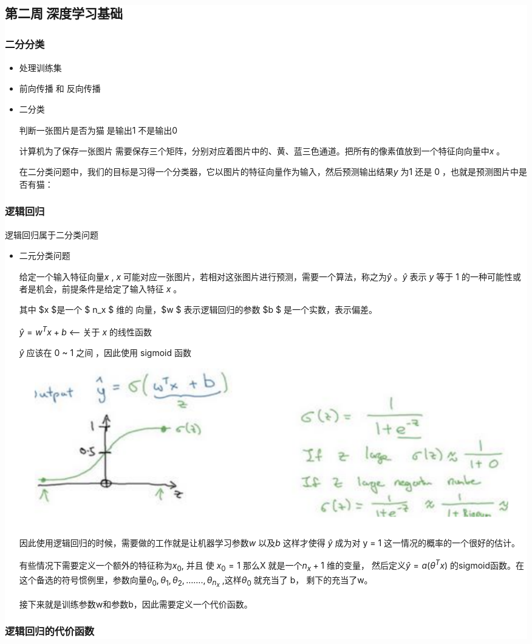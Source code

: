 ## 第二周 深度学习基础

### 二分分类

+ 处理训练集

+ 前向传播 和 反向传播

+ 二分类

  判断一张图片是否为猫 是输出1 不是输出0

  计算机为了保存一张图片  需要保存三个矩阵，分别对应着图片中的、黄、蓝三色通道。把所有的像素值放到一个特征向向量中$x$ 。

  在二分类问题中，我们的目标是习得一个分类器，它以图片的特征向量作为输入，然后预测输出结果$y$ 为1 还是 0 ，也就是预测图片中是否有猫：

### 逻辑回归

逻辑回归属于二分类问题

+ 二元分类问题

  给定一个输入特征向量$x$ , $x$ 可能对应一张图片，若相对这张图片进行预测，需要一个算法，称之为$\hat{y}$ 。$\hat{y}$  表示 $y$  等于 1 的一种可能性或者是机会，前提条件是给定了输入特征  $x$  。

  其中    $x  $是一个 $ n_x $ 维的  向量，$w $  表示逻辑回归的参数  $b $ 是一个实数，表示偏差。

  $\hat{y} = w^Tx + b$     <—   关于  $x$ 的线性函数

  $\hat{y}$  应该在 0 ~ 1 之间 ，因此使用 sigmoid 函数

  ![05](images/05.png)

  因此使用逻辑回归的时候，需要做的工作就是让机器学习参数$w$ 以及$b$ 这样才使得   $\hat{y}$  成为对  y = 1 这一情况的概率的一个很好的估计。

  有些情况下需要定义一个额外的特征称为$x_0$, 并且 使  $x_0 = 1$   那么X 就是一个$n_x  + 1$ 维的变量， 然后定义$\hat{y} = a(\theta^T x)$   的sigmoid函数。在这个备选的符号惯例里，参数向量$\theta_0,\theta_1,\theta_2,…….,\theta_{n_x}$ ,这样$\theta_0$ 就充当了 b， 剩下的充当了w。

  接下来就是训练参数w和参数b，因此需要定义一个代价函数。

### 逻辑回归的代价函数
